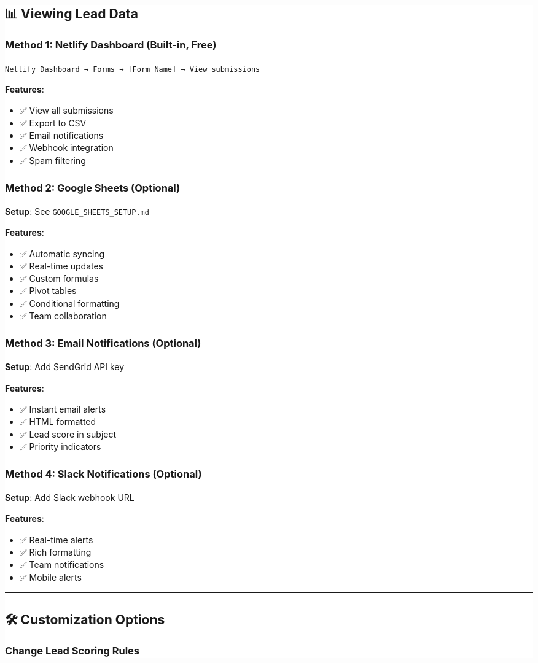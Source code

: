 ## 📊 Viewing Lead Data

### Method 1: Netlify Dashboard (Built-in, Free)

```
Netlify Dashboard → Forms → [Form Name] → View submissions
```

**Features**:
- ✅ View all submissions
- ✅ Export to CSV
- ✅ Email notifications
- ✅ Webhook integration
- ✅ Spam filtering

### Method 2: Google Sheets (Optional)

**Setup**: See `GOOGLE_SHEETS_SETUP.md`

**Features**:
- ✅ Automatic syncing
- ✅ Real-time updates
- ✅ Custom formulas
- ✅ Pivot tables
- ✅ Conditional formatting
- ✅ Team collaboration

### Method 3: Email Notifications (Optional)

**Setup**: Add SendGrid API key

**Features**:
- ✅ Instant email alerts
- ✅ HTML formatted
- ✅ Lead score in subject
- ✅ Priority indicators

### Method 4: Slack Notifications (Optional)

**Setup**: Add Slack webhook URL

**Features**:
- ✅ Real-time alerts
- ✅ Rich formatting
- ✅ Team notifications
- ✅ Mobile alerts

---

## 🛠️ Customization Options

### Change Lead Scoring Rules
